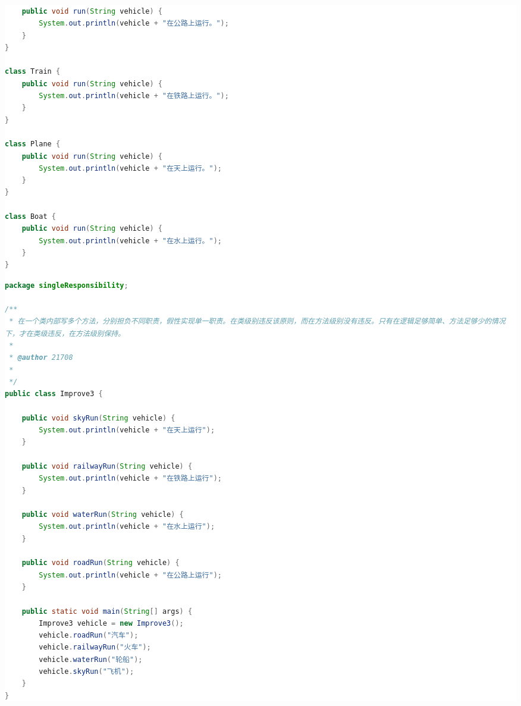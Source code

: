 ```java
	public void run(String vehicle) {
		System.out.println(vehicle + "在公路上运行。");
	}
}

class Train {
	public void run(String vehicle) {
		System.out.println(vehicle + "在铁路上运行。");
	}
}

class Plane {
	public void run(String vehicle) {
		System.out.println(vehicle + "在天上运行。");
	}
}

class Boat {
	public void run(String vehicle) {
		System.out.println(vehicle + "在水上运行。");
	}
}
```

```java
package singleResponsibility;

/**
 * 在一个类内部写多个方法，分别担负不同职责，假性实现单一职责。在类级别违反该原则，而在方法级别没有违反。只有在逻辑足够简单、方法足够少的情况下，才在类级违反，在方法级别保持。
 * 
 * @author 21708
 *
 */
public class Improve3 {

	public void skyRun(String vehicle) {
		System.out.println(vehicle + "在天上运行");
	}

	public void railwayRun(String vehicle) {
		System.out.println(vehicle + "在铁路上运行");
	}

	public void waterRun(String vehicle) {
		System.out.println(vehicle + "在水上运行");
	}

	public void roadRun(String vehicle) {
		System.out.println(vehicle + "在公路上运行");
	}

	public static void main(String[] args) {
		Improve3 vehicle = new Improve3();
		vehicle.roadRun("汽车");
		vehicle.railwayRun("火车");
		vehicle.waterRun("轮船");
		vehicle.skyRun("飞机");
	}
}
```
